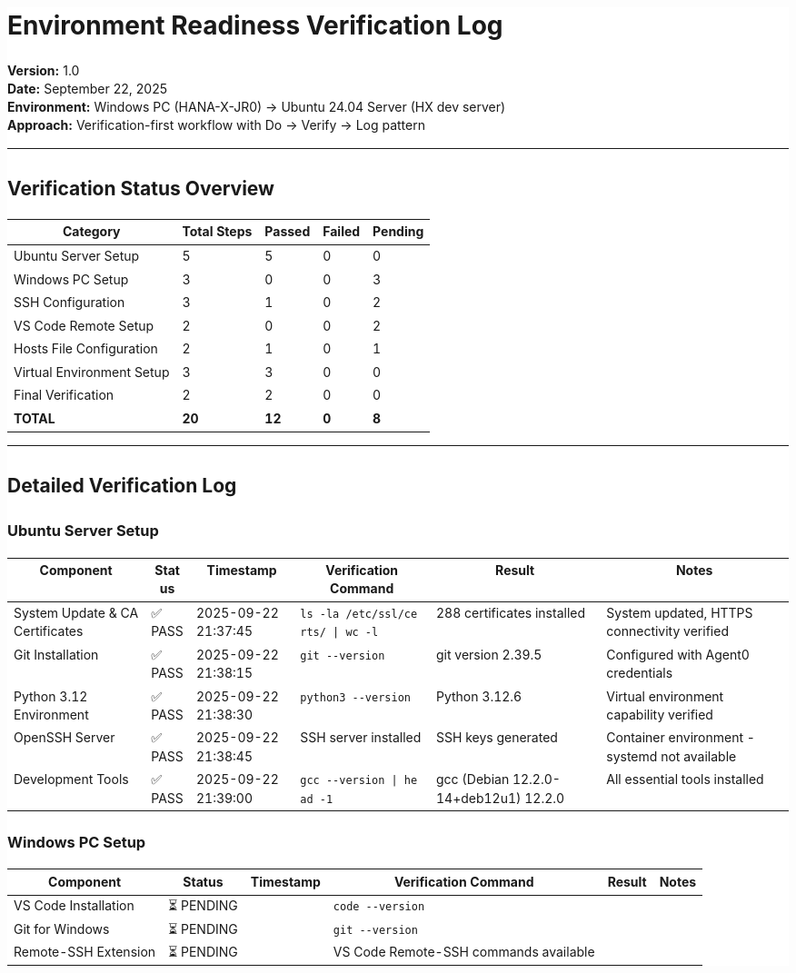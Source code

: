 
# Environment Readiness Verification Log

**Version:** 1.0  
**Date:** September 22, 2025  
**Environment:** Windows PC (HANA-X-JR0) → Ubuntu 24.04 Server (HX dev server)  
**Approach:** Verification-first workflow with Do → Verify → Log pattern

---

## Verification Status Overview

| Category | Total Steps | Passed | Failed | Pending |
|----------|-------------|--------|--------|---------|
| Ubuntu Server Setup | 5 | 5 | 0 | 0 |
| Windows PC Setup | 3 | 0 | 0 | 3 |
| SSH Configuration | 3 | 1 | 0 | 2 |
| VS Code Remote Setup | 2 | 0 | 0 | 2 |
| Hosts File Configuration | 2 | 1 | 0 | 1 |
| Virtual Environment Setup | 3 | 3 | 0 | 0 |
| Final Verification | 2 | 2 | 0 | 0 |
| **TOTAL** | **20** | **12** | **0** | **8** |

---

## Detailed Verification Log

### Ubuntu Server Setup

| Component | Status | Timestamp | Verification Command | Result | Notes |
|-----------|--------|-----------|---------------------|---------|-------|
| System Update & CA Certificates | ✅ PASS | 2025-09-22 21:37:45 | `ls -la /etc/ssl/certs/ \| wc -l` | 288 certificates installed | System updated, HTTPS connectivity verified |
| Git Installation | ✅ PASS | 2025-09-22 21:38:15 | `git --version` | git version 2.39.5 | Configured with Agent0 credentials |
| Python 3.12 Environment | ✅ PASS | 2025-09-22 21:38:30 | `python3 --version` | Python 3.12.6 | Virtual environment capability verified |
| OpenSSH Server | ✅ PASS | 2025-09-22 21:38:45 | SSH server installed | SSH keys generated | Container environment - systemd not available |
| Development Tools | ✅ PASS | 2025-09-22 21:39:00 | `gcc --version \| head -1` | gcc (Debian 12.2.0-14+deb12u1) 12.2.0 | All essential tools installed |

### Windows PC Setup

| Component | Status | Timestamp | Verification Command | Result | Notes |
|-----------|--------|-----------|---------------------|---------|-------|
| VS Code Installation | ⏳ PENDING | | `code --version` | | |
| Git for Windows | ⏳ PENDING | | `git --version` | | |
| Remote-SSH Extension | ⏳ PENDING | | VS Code Remote-SSH commands available | | |
